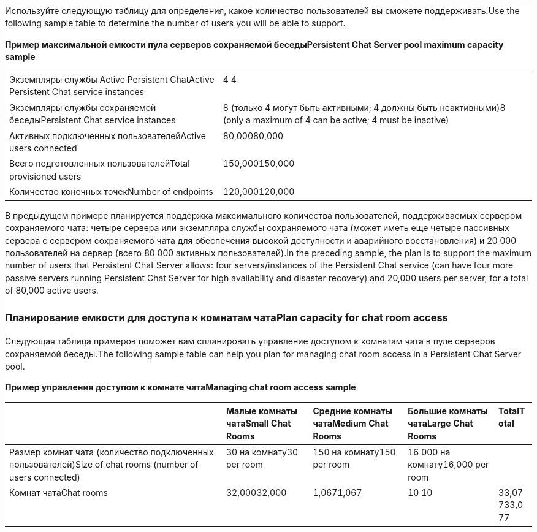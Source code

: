 <span data-ttu-id="e50b6-123">Используйте следующую таблицу для определения, какое количество пользователей вы сможете поддерживать.</span><span class="sxs-lookup"><span data-stu-id="e50b6-123">Use the following sample table to determine the number of users you will be able to support.</span></span>
  
<span data-ttu-id="e50b6-124">**Пример максимальной емкости пула серверов сохраняемой беседы**</span><span class="sxs-lookup"><span data-stu-id="e50b6-124">**Persistent Chat Server pool maximum capacity sample**</span></span>

|||
|:-----|:-----|
|<span data-ttu-id="e50b6-125">Экземпляры службы Active Persistent Chat</span><span class="sxs-lookup"><span data-stu-id="e50b6-125">Active Persistent Chat service instances</span></span>  <br/> |<span data-ttu-id="e50b6-126">4 </span><span class="sxs-lookup"><span data-stu-id="e50b6-126">4</span></span>  <br/> |
|<span data-ttu-id="e50b6-127">Экземпляры службы сохраняемой беседы</span><span class="sxs-lookup"><span data-stu-id="e50b6-127">Persistent Chat service instances</span></span>  <br/> |<span data-ttu-id="e50b6-128">8 (только 4 могут быть активными; 4 должны быть неактивными)</span><span class="sxs-lookup"><span data-stu-id="e50b6-128">8 (only a maximum of 4 can be active; 4 must be inactive)</span></span>  <br/> |
|<span data-ttu-id="e50b6-129">Активных подключенных пользователей</span><span class="sxs-lookup"><span data-stu-id="e50b6-129">Active users connected</span></span>  <br/> |<span data-ttu-id="e50b6-130">80,000</span><span class="sxs-lookup"><span data-stu-id="e50b6-130">80,000</span></span>  <br/> |
|<span data-ttu-id="e50b6-131">Всего подготовленных пользователей</span><span class="sxs-lookup"><span data-stu-id="e50b6-131">Total provisioned users</span></span>  <br/> |<span data-ttu-id="e50b6-132">150,000</span><span class="sxs-lookup"><span data-stu-id="e50b6-132">150,000</span></span>  <br/> |
|<span data-ttu-id="e50b6-133">Количество конечных точек</span><span class="sxs-lookup"><span data-stu-id="e50b6-133">Number of endpoints</span></span>  <br/> |<span data-ttu-id="e50b6-134">120,000</span><span class="sxs-lookup"><span data-stu-id="e50b6-134">120,000</span></span>  <br/> |
   
<span data-ttu-id="e50b6-135">В предыдущем примере планируется поддержка максимального количества пользователей, поддерживаемых сервером сохраняемого чата: четыре сервера или экземпляра службы сохраняемого чата (может иметь еще четыре пассивных сервера с сервером сохраняемого чата для обеспечения высокой доступности и аварийного восстановления) и 20 000 пользователей на сервер (всего 80 000 активных пользователей).</span><span class="sxs-lookup"><span data-stu-id="e50b6-135">In the preceding sample, the plan is to support the maximum number of users that Persistent Chat Server allows: four servers/instances of the Persistent Chat service (can have four more passive servers running Persistent Chat Server for high availability and disaster recovery) and 20,000 users per server, for a total of 80,000 active users.</span></span>
  
### <a name="plan-capacity-for-chat-room-access"></a><span data-ttu-id="e50b6-136">Планирование емкости для доступа к комнатам чата</span><span class="sxs-lookup"><span data-stu-id="e50b6-136">Plan capacity for chat room access</span></span>

<span data-ttu-id="e50b6-137">Следующая таблица примеров поможет вам спланировать управление доступом к комнатам чата в пуле серверов сохраняемой беседы.</span><span class="sxs-lookup"><span data-stu-id="e50b6-137">The following sample table can help you plan for managing chat room access in a Persistent Chat Server pool.</span></span>
  
<span data-ttu-id="e50b6-138">**Пример управления доступом к комнате чата**</span><span class="sxs-lookup"><span data-stu-id="e50b6-138">**Managing chat room access sample**</span></span>

||<span data-ttu-id="e50b6-139">**Малые комнаты чата**</span><span class="sxs-lookup"><span data-stu-id="e50b6-139">**Small Chat Rooms**</span></span>|<span data-ttu-id="e50b6-140">**Средние комнаты чата**</span><span class="sxs-lookup"><span data-stu-id="e50b6-140">**Medium Chat Rooms**</span></span>|<span data-ttu-id="e50b6-141">**Большие комнаты чата**</span><span class="sxs-lookup"><span data-stu-id="e50b6-141">**Large Chat Rooms**</span></span>|<span data-ttu-id="e50b6-142">**Total**</span><span class="sxs-lookup"><span data-stu-id="e50b6-142">**Total**</span></span>|
|:-----|:-----|:-----|:-----|:-----|
|<span data-ttu-id="e50b6-143">Размер комнат чата (количество подключенных пользователей)</span><span class="sxs-lookup"><span data-stu-id="e50b6-143">Size of chat rooms (number of users connected)</span></span>  <br/> |<span data-ttu-id="e50b6-144">30 на комнату</span><span class="sxs-lookup"><span data-stu-id="e50b6-144">30 per room</span></span>  <br/> |<span data-ttu-id="e50b6-145">150 на комнату</span><span class="sxs-lookup"><span data-stu-id="e50b6-145">150 per room</span></span>  <br/> |<span data-ttu-id="e50b6-146">16 000 на комнату</span><span class="sxs-lookup"><span data-stu-id="e50b6-146">16,000 per room</span></span>  <br/> ||
|<span data-ttu-id="e50b6-147">Комнат чата</span><span class="sxs-lookup"><span data-stu-id="e50b6-147">Chat rooms</span></span>  <br/> |<span data-ttu-id="e50b6-148">32,000</span><span class="sxs-lookup"><span data-stu-id="e50b6-148">32,000</span></span>  <br/> |<span data-ttu-id="e50b6-149">1,067</span><span class="sxs-lookup"><span data-stu-id="e50b6-149">1,067</span></span>  <br/> |<span data-ttu-id="e50b6-150">10 </span><span class="sxs-lookup"><span data-stu-id="e50b6-150">10</span></span>  <br/> |<span data-ttu-id="e50b6-151">33,077</span><span class="sxs-lookup"><span data-stu-id="e50b6-151">33,077</span></span>  <br/> |